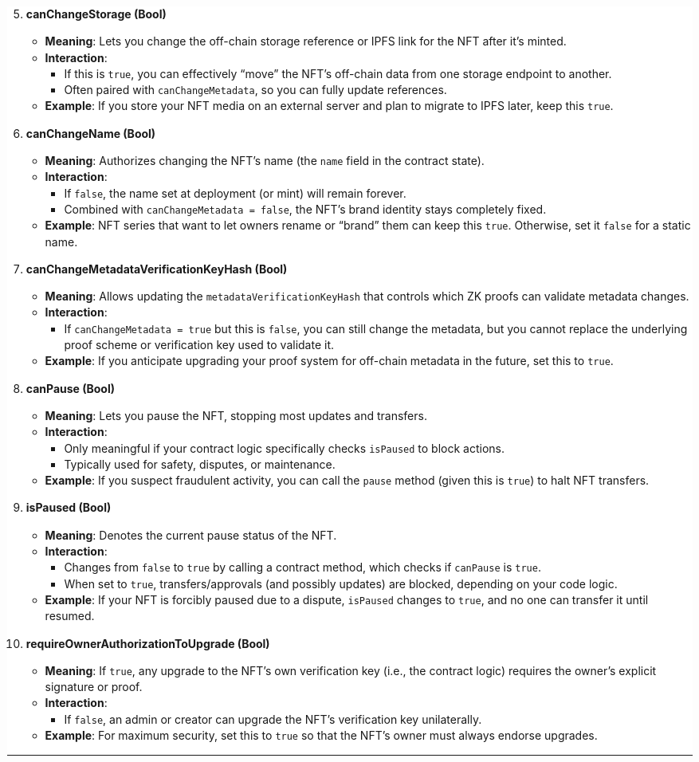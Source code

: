 5. **canChangeStorage (Bool)**

   - **Meaning**: Lets you change the off-chain storage reference or IPFS link for the NFT after it’s minted.
   - **Interaction**:
     - If this is `true`, you can effectively “move” the NFT’s off-chain data from one storage endpoint to another.
     - Often paired with `canChangeMetadata`, so you can fully update references.
   - **Example**: If you store your NFT media on an external server and plan to migrate to IPFS later, keep this `true`.

6. **canChangeName (Bool)**

   - **Meaning**: Authorizes changing the NFT’s name (the `name` field in the contract state).
   - **Interaction**:
     - If `false`, the name set at deployment (or mint) will remain forever.
     - Combined with `canChangeMetadata = false`, the NFT’s brand identity stays completely fixed.
   - **Example**: NFT series that want to let owners rename or “brand” them can keep this `true`. Otherwise, set it `false` for a static name.

7. **canChangeMetadataVerificationKeyHash (Bool)**

   - **Meaning**: Allows updating the `metadataVerificationKeyHash` that controls which ZK proofs can validate metadata changes.
   - **Interaction**:
     - If `canChangeMetadata = true` but this is `false`, you can still change the metadata, but you cannot replace the underlying proof scheme or verification key used to validate it.
   - **Example**: If you anticipate upgrading your proof system for off-chain metadata in the future, set this to `true`.

8. **canPause (Bool)**

   - **Meaning**: Lets you pause the NFT, stopping most updates and transfers.
   - **Interaction**:
     - Only meaningful if your contract logic specifically checks `isPaused` to block actions.
     - Typically used for safety, disputes, or maintenance.
   - **Example**: If you suspect fraudulent activity, you can call the `pause` method (given this is `true`) to halt NFT transfers.

9. **isPaused (Bool)**

   - **Meaning**: Denotes the current pause status of the NFT.
   - **Interaction**:
     - Changes from `false` to `true` by calling a contract method, which checks if `canPause` is `true`.
     - When set to `true`, transfers/approvals (and possibly updates) are blocked, depending on your code logic.
   - **Example**: If your NFT is forcibly paused due to a dispute, `isPaused` changes to `true`, and no one can transfer it until resumed.

10. **requireOwnerAuthorizationToUpgrade (Bool)**
    - **Meaning**: If `true`, any upgrade to the NFT’s own verification key (i.e., the contract logic) requires the owner’s explicit signature or proof.
    - **Interaction**:
      - If `false`, an admin or creator can upgrade the NFT’s verification key unilaterally.
    - **Example**: For maximum security, set this to `true` so that the NFT’s owner must always endorse upgrades.

---